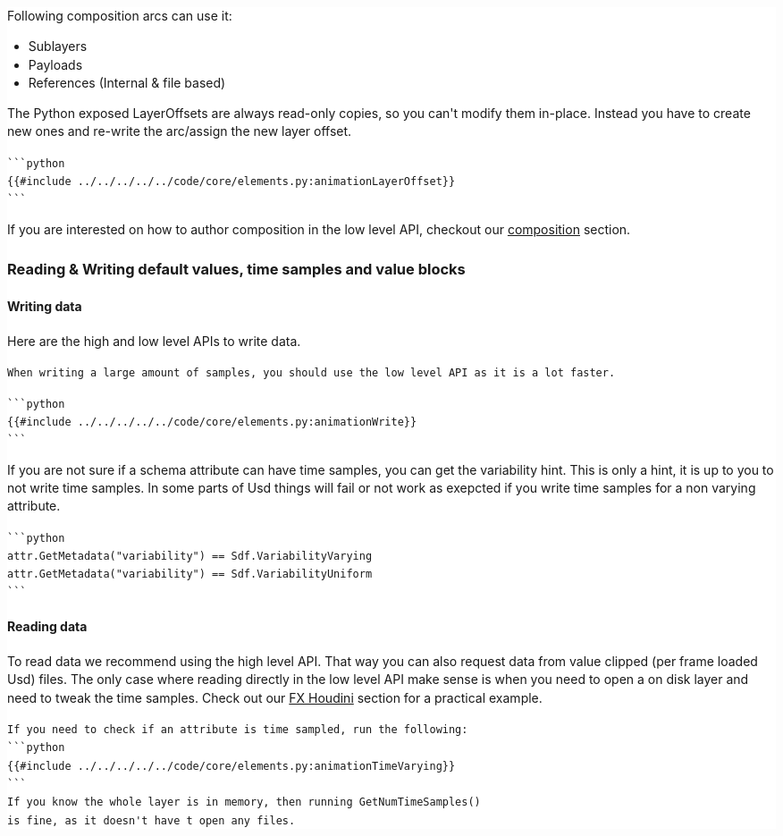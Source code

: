 Following composition arcs can use it:
- Sublayers
- Payloads
- References (Internal & file based)

The Python exposed LayerOffsets are always read-only copies, so you can't modify them in-place.
Instead you have to create new ones and re-write the arc/assign the new layer offset.

~~~admonish info title=""
```python
{{#include ../../../../../code/core/elements.py:animationLayerOffset}}
```
~~~

If you are interested on how to author composition in the low level API, checkout our [composition](../composition/overview.md) section.

### Reading & Writing default values, time samples and value blocks <a name="animationReadWrite"></a>

#### Writing data

Here are the high and low level APIs to write data.
~~~admonish tip
When writing a large amount of samples, you should use the low level API as it is a lot faster.
~~~

~~~admonish info title=""
```python
{{#include ../../../../../code/core/elements.py:animationWrite}}
```
~~~

If you are not sure if a schema attribute can have time samples, you can get the variability hint.
This is only a hint, it is up to you to not write time samples. In some parts of Usd things will fail or not work as exepcted if you write time samples for a non varying attribute.
~~~admonish info title=""
```python
attr.GetMetadata("variability") == Sdf.VariabilityVarying
attr.GetMetadata("variability") == Sdf.VariabilityUniform 
```
~~~

#### Reading data

To read data we recommend using the high level API. That way you can also request data from value clipped (per frame loaded Usd) files. The only case where reading directly in the low level API make sense is when you need to open a on disk layer and need to tweak the time samples. Check out our [FX Houdini](../../dcc/houdini/fx/pointinstancers.md) section for a practical example.

~~~admonish tip
If you need to check if an attribute is time sampled, run the following:
```python
{{#include ../../../../../code/core/elements.py:animationTimeVarying}}
```
If you know the whole layer is in memory, then running GetNumTimeSamples()
is fine, as it doesn't have t open any files.
~~~
